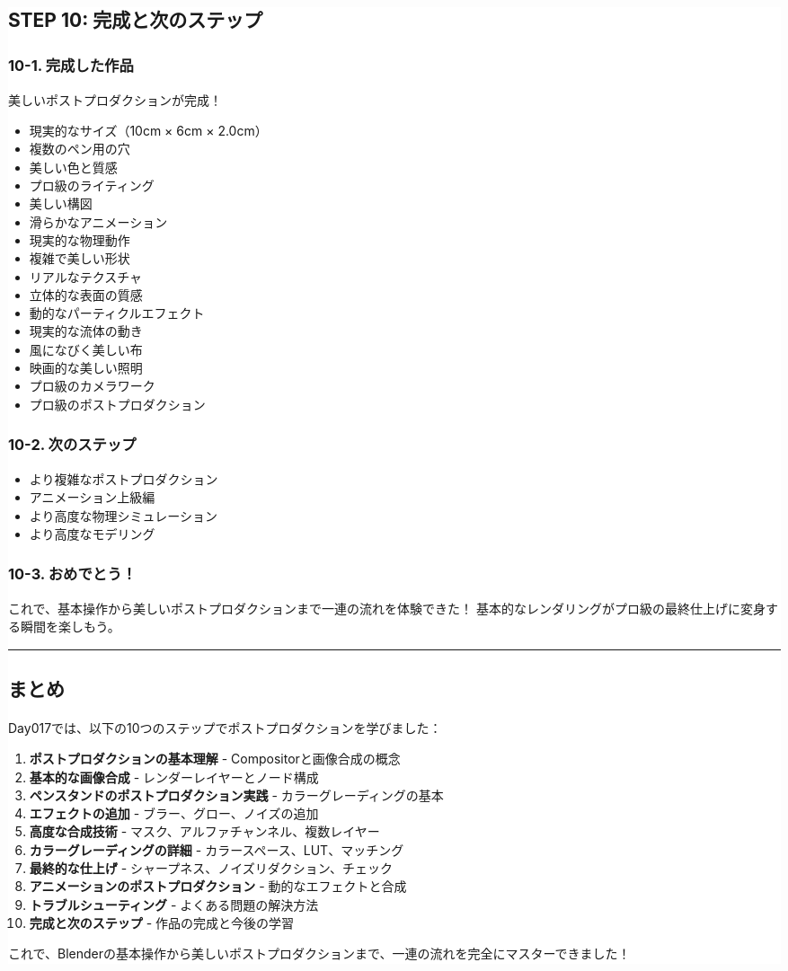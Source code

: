 
## STEP 10: 完成と次のステップ

### 10-1. 完成した作品
美しいポストプロダクションが完成！
- 現実的なサイズ（10cm × 6cm × 2.0cm）
- 複数のペン用の穴
- 美しい色と質感
- プロ級のライティング
- 美しい構図
- 滑らかなアニメーション
- 現実的な物理動作
- 複雑で美しい形状
- リアルなテクスチャ
- 立体的な表面の質感
- 動的なパーティクルエフェクト
- 現実的な流体の動き
- 風になびく美しい布
- 映画的な美しい照明
- プロ級のカメラワーク
- プロ級のポストプロダクション

### 10-2. 次のステップ
- より複雑なポストプロダクション
- アニメーション上級編
- より高度な物理シミュレーション
- より高度なモデリング

### 10-3. おめでとう！
これで、基本操作から美しいポストプロダクションまで一連の流れを体験できた！
基本的なレンダリングがプロ級の最終仕上げに変身する瞬間を楽しもう。

---

## まとめ

Day017では、以下の10つのステップでポストプロダクションを学びました：

1. **ポストプロダクションの基本理解** - Compositorと画像合成の概念
2. **基本的な画像合成** - レンダーレイヤーとノード構成
3. **ペンスタンドのポストプロダクション実践** - カラーグレーディングの基本
4. **エフェクトの追加** - ブラー、グロー、ノイズの追加
5. **高度な合成技術** - マスク、アルファチャンネル、複数レイヤー
6. **カラーグレーディングの詳細** - カラースペース、LUT、マッチング
7. **最終的な仕上げ** - シャープネス、ノイズリダクション、チェック
8. **アニメーションのポストプロダクション** - 動的なエフェクトと合成
9. **トラブルシューティング** - よくある問題の解決方法
10. **完成と次のステップ** - 作品の完成と今後の学習

これで、Blenderの基本操作から美しいポストプロダクションまで、一連の流れを完全にマスターできました！
